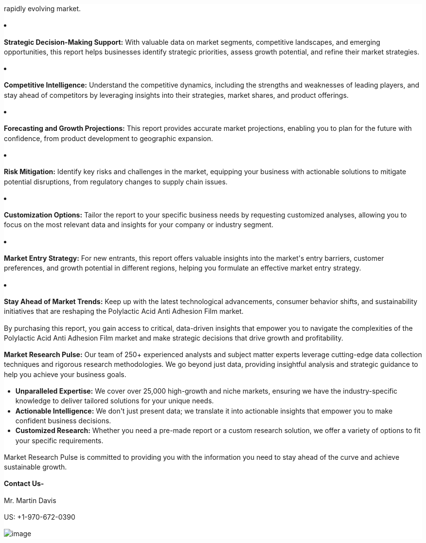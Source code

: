 rapidly evolving market.</p></li><li><p><strong>Strategic Decision-Making Support:</strong> With valuable data on market segments, competitive landscapes, and emerging opportunities, this report helps businesses identify strategic priorities, assess growth potential, and refine their market strategies.</p></li><li><p><strong>Competitive Intelligence:</strong> Understand the competitive dynamics, including the strengths and weaknesses of leading players, and stay ahead of competitors by leveraging insights into their strategies, market shares, and product offerings.</p></li><li><p><strong>Forecasting and Growth Projections:</strong> This report provides accurate market projections, enabling you to plan for the future with confidence, from product development to geographic expansion.</p></li><li><p><strong>Risk Mitigation:</strong> Identify key risks and challenges in the market, equipping your business with actionable solutions to mitigate potential disruptions, from regulatory changes to supply chain issues.</p></li><li><p><strong>Customization Options:</strong> Tailor the report to your specific business needs by requesting customized analyses, allowing you to focus on the most relevant data and insights for your company or industry segment.</p></li><li><p><strong>Market Entry Strategy:</strong> For new entrants, this report offers valuable insights into the market's entry barriers, customer preferences, and growth potential in different regions, helping you formulate an effective market entry strategy.</p></li><li><p><strong>Stay Ahead of Market Trends:</strong> Keep up with the latest technological advancements, consumer behavior shifts, and sustainability initiatives that are reshaping the Polylactic Acid Anti Adhesion Film market.</p></li></ol><p>By purchasing this report, you gain access to critical, data-driven insights that empower you to navigate the complexities of the Polylactic Acid Anti Adhesion Film market and make strategic decisions that drive growth and profitability.</p><p><strong>Market Research Pulse:</strong>&nbsp;Our team of 250+ experienced analysts and subject matter experts leverage cutting-edge data collection techniques and rigorous research methodologies. We go beyond just data, providing insightful analysis and strategic guidance to help you achieve your business goals.</p><ul><li><strong>Unparalleled Expertise:</strong>&nbsp;We cover over 25,000 high-growth and niche markets, ensuring we have the industry-specific knowledge to deliver tailored solutions for your unique needs.</li><li><strong>Actionable Intelligence:</strong>&nbsp;We don't just present data; we translate it into actionable insights that empower you to make confident business decisions.</li><li><strong>Customized Research:</strong>&nbsp;Whether you need a pre-made report or a custom research solution, we offer a variety of options to fit your specific requirements.</li></ul><p>Market Research Pulse is committed to providing you with the information you need to stay ahead of the curve and achieve sustainable growth.</p><p><strong>Contact Us-</strong></p><p>Mr. Martin Davis</p><p>US: +1-970-672-0390</p>
![image](https://github.com/user-attachments/assets/1b324be8-b0ed-4183-978b-49fcd730da94)

